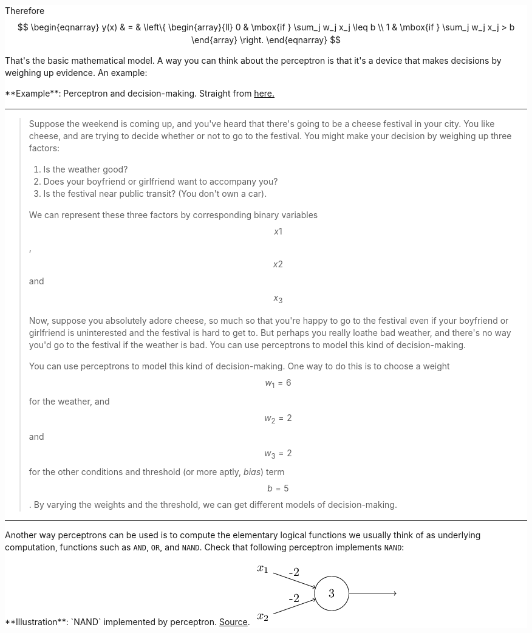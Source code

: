 Therefore
$$ 
\begin{eqnarray}
    y(x) & = & \left\{ \begin{array}{ll}
      0 & \mbox{if } \sum_j w_j x_j \leq b \\
      1 & \mbox{if } \sum_j w_j x_j > b
      \end{array} \right.
\end{eqnarray}
$$

That's the basic mathematical model. A way you can think about the perceptron is that it's a device that makes decisions by weighing up evidence. An example:

<span class="marginnote">
    **Example**: Perceptron and decision-making. Straight from <a href='http://neuralnetworksanddeeplearning.com/chap1.html'>here. </a>
</span>

---
> Suppose the weekend is coming up, and you've heard that there's going to be a cheese festival in your city. You like cheese, and are trying to decide whether or not to go to the festival. You might make your decision by weighing up three factors:
> 
> 1. Is the weather good?
> 2. Does your boyfriend or girlfriend want to accompany you?
> 3. Is the festival near public transit? (You don't own a car).
> 
>  We can represent these three factors by corresponding binary variables $$x1$$, $$x2$$ and $$x_3$$
>  
>  Now, suppose you absolutely adore cheese, so much so that you're happy to go to the festival even if your boyfriend or girlfriend is uninterested and the festival is hard to get to.
>  But perhaps you really loathe bad weather, and there's no way you'd go to the festival if the weather is bad. You can use perceptrons to model this kind of decision-making.
>  
>   You can use perceptrons to model this kind of decision-making. One way to do this is to choose a weight $$w_1=6$$ for the weather, and $$w_2=2$$ and $$w_3=2$$ for the other conditions and threshold (or more aptly, *bias*) term $$b = 5$$. By varying the weights and the threshold, we can get different models of decision-making.

---

Another way perceptrons can be used is to compute the elementary logical functions we usually think of as underlying computation, functions such as `AND`, `OR`, and `NAND`. Check that following perceptron implements `NAND`:

<span class="marginnote">
    **Illustration**: `NAND` implemented by perceptron. <a href="http://neuralnetworksanddeeplearning.com/chap1.html">Source</a>.
</span>

<img src='/assets/images/crash_course/tikz2.png' height="104">
